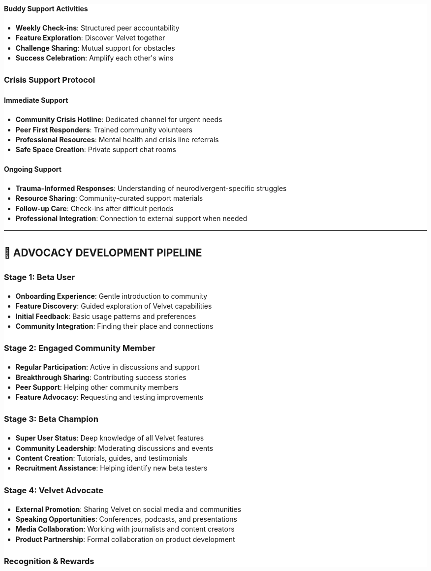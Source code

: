 #### **Buddy Support Activities**
- **Weekly Check-ins**: Structured peer accountability
- **Feature Exploration**: Discover Velvet together
- **Challenge Sharing**: Mutual support for obstacles
- **Success Celebration**: Amplify each other's wins

### **Crisis Support Protocol**

#### **Immediate Support**
- **Community Crisis Hotline**: Dedicated channel for urgent needs
- **Peer First Responders**: Trained community volunteers
- **Professional Resources**: Mental health and crisis line referrals
- **Safe Space Creation**: Private support chat rooms

#### **Ongoing Support**
- **Trauma-Informed Responses**: Understanding of neurodivergent-specific struggles
- **Resource Sharing**: Community-curated support materials
- **Follow-up Care**: Check-ins after difficult periods
- **Professional Integration**: Connection to external support when needed

---

## 🚀 ADVOCACY DEVELOPMENT PIPELINE

### **Stage 1: Beta User**
- **Onboarding Experience**: Gentle introduction to community
- **Feature Discovery**: Guided exploration of Velvet capabilities
- **Initial Feedback**: Basic usage patterns and preferences
- **Community Integration**: Finding their place and connections

### **Stage 2: Engaged Community Member**
- **Regular Participation**: Active in discussions and support
- **Breakthrough Sharing**: Contributing success stories
- **Peer Support**: Helping other community members
- **Feature Advocacy**: Requesting and testing improvements

### **Stage 3: Beta Champion**
- **Super User Status**: Deep knowledge of all Velvet features
- **Community Leadership**: Moderating discussions and events
- **Content Creation**: Tutorials, guides, and testimonials
- **Recruitment Assistance**: Helping identify new beta testers

### **Stage 4: Velvet Advocate**
- **External Promotion**: Sharing Velvet on social media and communities
- **Speaking Opportunities**: Conferences, podcasts, and presentations
- **Media Collaboration**: Working with journalists and content creators
- **Product Partnership**: Formal collaboration on product development

### **Recognition & Rewards**
